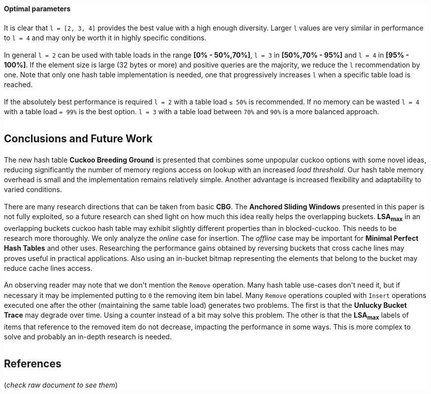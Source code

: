 #### Optimal parameters

It is clear that `l = [2, 3, 4]` provides the best value with a high enough diversity. Larger `l` values are very similar in performance to `l = 4` and may only be worth it in highly specific conditions.

In general `l = 2` can be used with table loads in the range **[0% - 50%,70%]**, `l = 3` in **[50%,70% - 95%]** and `l = 4` in **[95% - 100%]**. If the element size is large (32 bytes or more) and positive queries are the majority, we reduce the `l` recommendation by one. Note that only one hash table implementation is needed, one that progressively increases `l` when a specific table load is reached.

If the absolutely best performance is required `l = 2` with a table load `≤ 50%` is recommended. If no memory can be wasted `l = 4` with a table load `= 99%` is the best option. `l = 3` with a table load between `70%` and `90%` is a more balanced approach.

## Conclusions and Future Work

The new hash table **Cuckoo Breeding Ground** is presented that combines some unpopular cuckoo options with some novel ideas, reducing significantly the number of memory regions access on lookup with an increased *load threshold*. Our hash table memory overhead is small and the implementation remains relatively simple. Another advantage is increased flexibility and adaptability to varied conditions.

There are many research directions that can be taken from basic **CBG**. The **Anchored Sliding Windows** presented in this paper is not fully exploited, so a future research can shed light on how much this idea really helps the overlapping buckets. **LSA<sub>max</sub>** in an overlapping buckets cuckoo hash table may exhibit slightly different properties than in blocked-cuckoo. This needs to be research more thoroughly. We only analyze the *online* case for insertion. The *offline* case may be important for **Minimal Perfect Hash Tables** and other uses. Researching the performance gains obtained by reversing buckets that cross cache lines may proves useful in practical applications. Also using an in-bucket bitmap representing the elements that belong to the bucket may reduce cache lines access.

An observing reader may note that we don't mention the `Remove` operation. Many hash table use-cases don't need it, but if necessary it may be implemented putting to `0` the removing item bin label. Many `Remove` operations coupled with `Insert` operations executed one after the other (maintaining the same table load) generates two problems. The first is that the **Unlucky Bucket Trace** may degrade over time. Using a counter instead of a bit may solve this problem. The other is that the **LSA<sub>max</sub>** labels of items that reference to the removed item do not decrease, impacting the performance in some ways. This is more complex to solve and probably an in-depth research is needed.

## References

(*check raw document to see them*)

[1]: http://epubs.siam.org/doi/abs/10.1137/S0097539795288490 "Yossi Azar, Andrei Z. Broder, Anna R. Karlin, and Eli Upfal. Balanced allocations. SIAM J. Comput., 29(1):180–200, September 1999."

[2]: http://dx.doi.org/10.1016/j.jalgor.2003.12.002 "Rasmus Pagh and Flemming Friche Rodler. Cuckoo hashing. J. Algorithms, 51(2):122–144, May 2004"

[3]: http://dx.doi.org/10.1007/978-3-642-04128-0_60 "Eric Lehman and Rina Panigrahy. 3.5-way cuckoo hashing for the price of 2-and-a-bit. In Amos Fiat and Peter Sanders, editors, ESA, volume 5757 of Lecture Notes in Computer Science, pages 671–681. Springer, 2009."

[4]: http://dx.doi.org/10.1016/j.tcs.2007.02.054 "Martin Dietzfelbinger and Christoph Weidling. Balanced allocation and dictionaries with tightly packed constant size bins. Theoretical Computer Science, 380(1-2):47–68, 2007."

[5]: http://arxiv.org/abs/1104.5400v3 "Ely Porat and Bar Shalem. A cuckoo hashing variant with improved memory utilization and insertion time. 2011"

[6]: research_cuckoo_lsa.md "Alain Espinosa. LSA_max - A Better Insertion for Cuckoo Hashing, 2018"

[7]: https://doi.org/10.1007/978-3-642-40450-4_51 "Megha Khosla. Balls into bins made faster. In Algorithms - ESA 2013 - 21st Annual European Symposium, Sophia Antipolis, France, September 2-4, 2013. Proceedings, pages 601–612, 2013"

[8]: https://arxiv.org/abs/1611.07786v1 "Megha Khosla and Avishek Anand. A Faster Algorithm for Cuckoo Insertion and Bipartite Matching in Large Graphs. 2016"

[9]: http://arxiv.org/abs/1707.06855v2 "Stefan Walzer. Load Thresholds for Cuckoo Hashing with Overlapping Blocks. 2017"

[10]: http://mcg.cs.tau.ac.il/papers/disc2008-hopscotch.pdf "Herlihy, Maurice and Shavit, Nir and Tzafrir, Moran. Hopscotch Hashing. Proceedings of the 22nd international symposium on Distributed Computing. Arcachon, France: Springer-Verlag. pp. 350–364. 2008"
